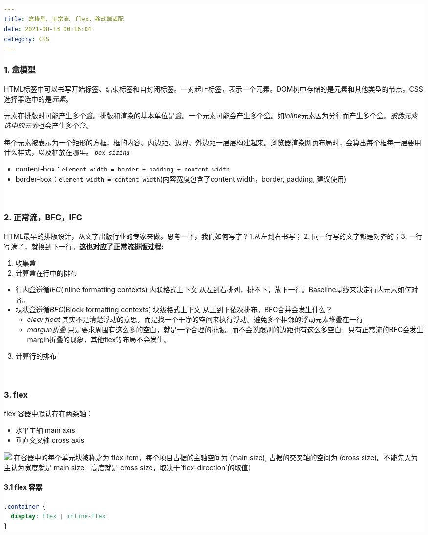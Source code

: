 ```yaml
---
title: 盒模型、正常流、flex，移动端适配
date: 2021-08-13 00:16:04
category: CSS
--- 
```


### 1. 盒模型
HTML标签中可以书写开始标签、结束标签和自封闭标签。一对起止标签，表示一个元素。DOM树中存储的是元素和其他类型的节点。CSS选择器选中的是*元素*。

元素在排版时可能产生多个*盒*。排版和渲染的基本单位是*盒*。一个元素可能会产生多个盒。如*inline*元素因为分行而产生多个盒。*被伪元素选中的元素*也会产生多个盒。

每个元素被表示为一个矩形的方框，框的内容、内边距、边界、外边距一层层构建起来。浏览器渲染网页布局时，会算出每个框每一层要用什么样式，以及框放在哪里。
*`box-sizing`*
- content-box：`element width = border + padding + content width`
- border-box：`element width = content width`(内容宽度包含了content width，border, padding, 建议使用)

<br/>

### 2. 正常流，BFC，IFC
HTML最早的排版设计，从文字出版行业的专家来做。思考一下，我们如何写字？1.从左到右书写； 2. 同一行写的文字都是对齐的；3. 一行写满了，就换到下一行。**这也对应了正常流排版过程:**
1. 收集盒
2. 计算盒在行中的排布
  - 行内盒遵循*IFC*(inline formatting contexts) 内联格式上下文
    从左到右排列，排不下，放下一行。Baseline基线来决定行内元素如何对齐。
  - 块状盒遵循*BFC*(Block formatting contexts) 块级格式上下文
    从上到下依次排布。BFC合并会发生什么？
    - *clear float*
    其实不是清楚浮动的意思，而是找一个干净的空间来执行浮动。避免多个相邻的浮动元素堆叠在一行
    - *margun折叠*
    只是要求周围有这么多的空白，就是一个合理的排版。而不会说跟别的边距也有这么多空白。只有正常流的BFC会发生margin折叠的现象，其他flex等布局不会发生。
3. 计算行的排布

<br/>

### 3. flex
flex 容器中默认存在两条轴：
- 水平主轴 main axis
- 垂直交叉轴 cross axis

<img src="1.jpg">
在容器中的每个单元块被称之为 flex item，每个项目占据的主轴空间为 (main size), 占据的交叉轴的空间为 (cross size)。不能先入为主认为宽度就是 main size，高度就是 cross size，取决于`flex-direction`的取值）


<br/>

#### 3.1 flex 容器
```css
.container {
  display: flex | inline-flex;
}
```
